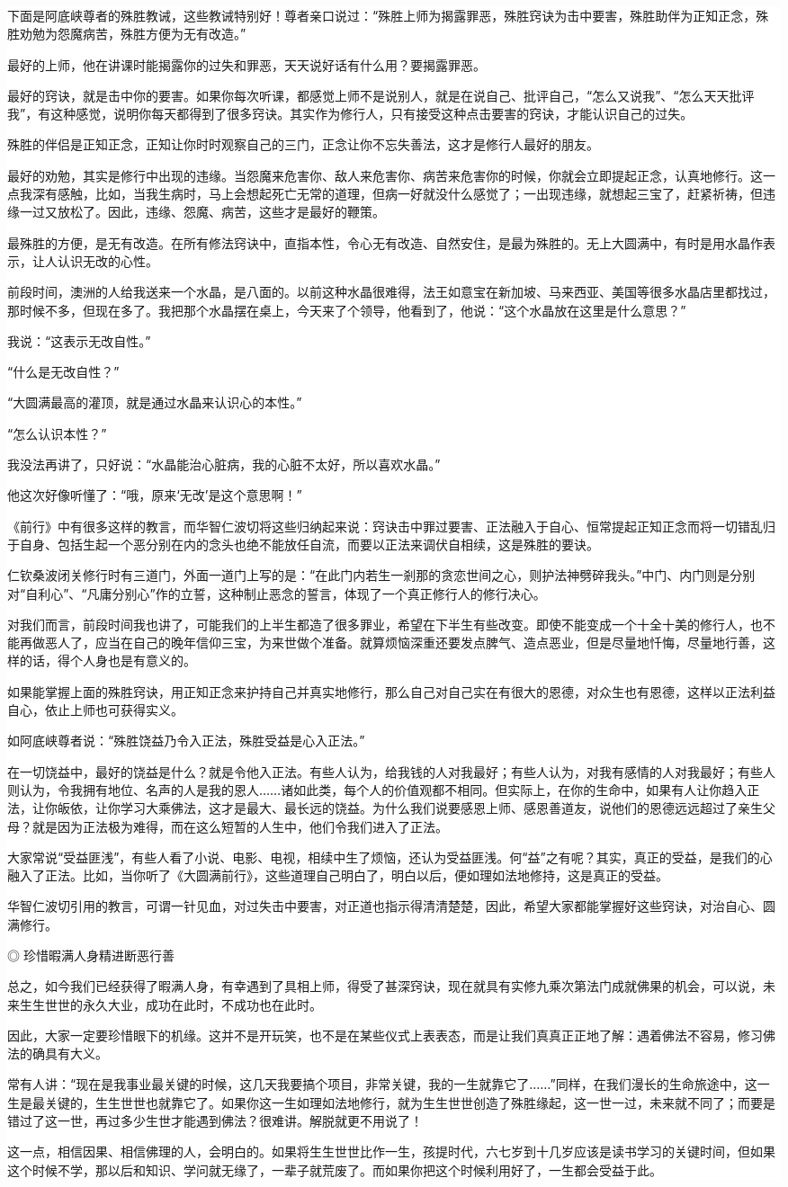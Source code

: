 下面是阿底峡尊者的殊胜教诫，这些教诫特别好！尊者亲口说过：“殊胜上师为揭露罪恶，殊胜窍诀为击中要害，殊胜助伴为正知正念，殊胜劝勉为怨魔病苦，殊胜方便为无有改造。”

最好的上师，他在讲课时能揭露你的过失和罪恶，天天说好话有什么用？要揭露罪恶。

最好的窍诀，就是击中你的要害。如果你每次听课，都感觉上师不是说别人，就是在说自己、批评自己，“怎么又说我”、“怎么天天批评我”，有这种感觉，说明你每天都得到了很多窍诀。其实作为修行人，只有接受这种点击要害的窍诀，才能认识自己的过失。

殊胜的伴侣是正知正念，正知让你时时观察自己的三门，正念让你不忘失善法，这才是修行人最好的朋友。

最好的劝勉，其实是修行中出现的违缘。当怨魔来危害你、敌人来危害你、病苦来危害你的时候，你就会立即提起正念，认真地修行。这一点我深有感触，比如，当我生病时，马上会想起死亡无常的道理，但病一好就没什么感觉了；一出现违缘，就想起三宝了，赶紧祈祷，但违缘一过又放松了。因此，违缘、怨魔、病苦，这些才是最好的鞭策。

最殊胜的方便，是无有改造。在所有修法窍诀中，直指本性，令心无有改造、自然安住，是最为殊胜的。无上大圆满中，有时是用水晶作表示，让人认识无改的心性。

前段时间，澳洲的人给我送来一个水晶，是八面的。以前这种水晶很难得，法王如意宝在新加坡、马来西亚、美国等很多水晶店里都找过，那时候不多，但现在多了。我把那个水晶摆在桌上，今天来了个领导，他看到了，他说：“这个水晶放在这里是什么意思？”

我说：“这表示无改自性。”

“什么是无改自性？”

“大圆满最高的灌顶，就是通过水晶来认识心的本性。”

“怎么认识本性？”

我没法再讲了，只好说：“水晶能治心脏病，我的心脏不太好，所以喜欢水晶。”

他这次好像听懂了：“哦，原来‘无改’是这个意思啊！”

《前行》中有很多这样的教言，而华智仁波切将这些归纳起来说：窍诀击中罪过要害、正法融入于自心、恒常提起正知正念而将一切错乱归于自身、包括生起一个恶分别在内的念头也绝不能放任自流，而要以正法来调伏自相续，这是殊胜的要诀。

仁钦桑波闭关修行时有三道门，外面一道门上写的是：“在此门内若生一剎那的贪恋世间之心，则护法神劈碎我头。”中门、内门则是分别对“自利心”、“凡庸分别心”作的立誓，这种制止恶念的誓言，体现了一个真正修行人的修行决心。

对我们而言，前段时间我也讲了，可能我们的上半生都造了很多罪业，希望在下半生有些改变。即使不能变成一个十全十美的修行人，也不能再做恶人了，应当在自己的晚年信仰三宝，为来世做个准备。就算烦恼深重还要发点脾气、造点恶业，但是尽量地忏悔，尽量地行善，这样的话，得个人身也是有意义的。

如果能掌握上面的殊胜窍诀，用正知正念来护持自己并真实地修行，那么自己对自己实在有很大的恩德，对众生也有恩德，这样以正法利益自心，依止上师也可获得实义。

如阿底峡尊者说：“殊胜饶益乃令入正法，殊胜受益是心入正法。”

在一切饶益中，最好的饶益是什么？就是令他入正法。有些人认为，给我钱的人对我最好；有些人认为，对我有感情的人对我最好；有些人则认为，令我拥有地位、名声的人是我的恩人……诸如此类，每个人的价值观都不相同。但实际上，在你的生命中，如果有人让你趋入正法，让你皈依，让你学习大乘佛法，这才是最大、最长远的饶益。为什么我们说要感恩上师、感恩善道友，说他们的恩德远远超过了亲生父母？就是因为正法极为难得，而在这么短暂的人生中，他们令我们进入了正法。

大家常说“受益匪浅”，有些人看了小说、电影、电视，相续中生了烦恼，还认为受益匪浅。何“益”之有呢？其实，真正的受益，是我们的心融入了正法。比如，当你听了《大圆满前行》，这些道理自己明白了，明白以后，便如理如法地修持，这是真正的受益。

华智仁波切引用的教言，可谓一针见血，对过失击中要害，对正道也指示得清清楚楚，因此，希望大家都能掌握好这些窍诀，对治自心、圆满修行。

◎ 珍惜暇满人身精进断恶行善

总之，如今我们已经获得了暇满人身，有幸遇到了具相上师，得受了甚深窍诀，现在就具有实修九乘次第法门成就佛果的机会，可以说，未来生生世世的永久大业，成功在此时，不成功也在此时。

因此，大家一定要珍惜眼下的机缘。这并不是开玩笑，也不是在某些仪式上表表态，而是让我们真真正正地了解：遇着佛法不容易，修习佛法的确具有大义。

常有人讲：“现在是我事业最关键的时候，这几天我要搞个项目，非常关键，我的一生就靠它了……”同样，在我们漫长的生命旅途中，这一生是最关键的，生生世世也就靠它了。如果你这一生如理如法地修行，就为生生世世创造了殊胜缘起，这一世一过，未来就不同了；而要是错过了这一世，再过多少生世才能遇到佛法？很难讲。解脱就更不用说了！

这一点，相信因果、相信佛理的人，会明白的。如果将生生世世比作一生，孩提时代，六七岁到十几岁应该是读书学习的关键时间，但如果这个时候不学，那以后和知识、学问就无缘了，一辈子就荒废了。而如果你把这个时候利用好了，一生都会受益于此。
